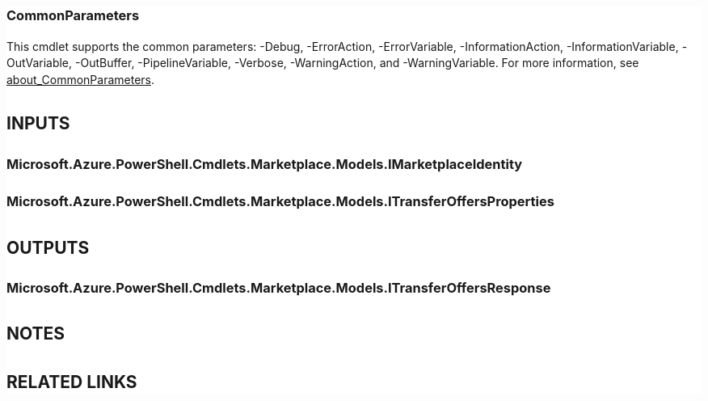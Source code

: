 ### CommonParameters
This cmdlet supports the common parameters: -Debug, -ErrorAction, -ErrorVariable, -InformationAction, -InformationVariable, -OutVariable, -OutBuffer, -PipelineVariable, -Verbose, -WarningAction, and -WarningVariable. For more information, see [about_CommonParameters](http://go.microsoft.com/fwlink/?LinkID=113216).

## INPUTS

### Microsoft.Azure.PowerShell.Cmdlets.Marketplace.Models.IMarketplaceIdentity

### Microsoft.Azure.PowerShell.Cmdlets.Marketplace.Models.ITransferOffersProperties

## OUTPUTS

### Microsoft.Azure.PowerShell.Cmdlets.Marketplace.Models.ITransferOffersResponse

## NOTES

## RELATED LINKS
